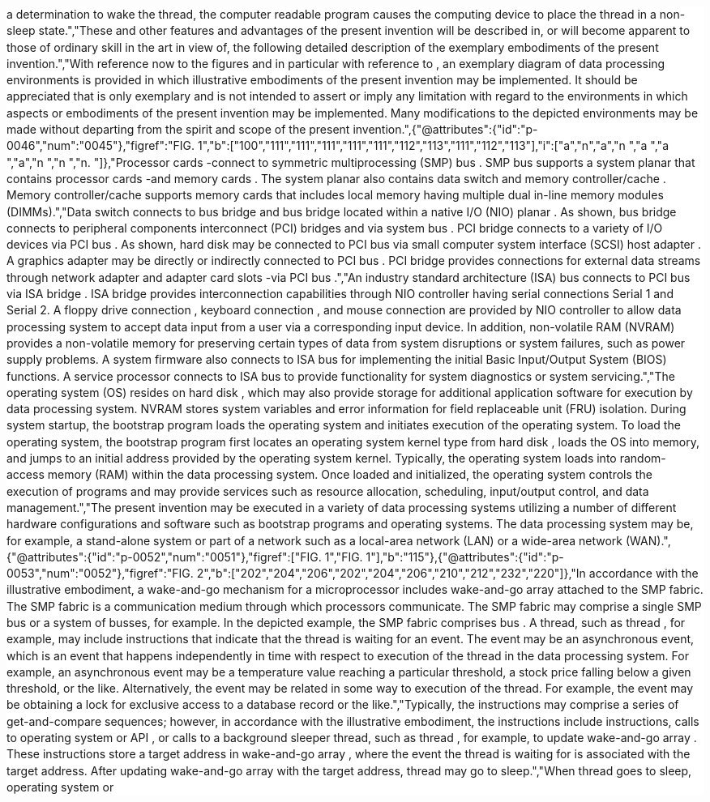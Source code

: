 a determination to wake the thread, the computer readable program causes the computing device to place the thread in a non-sleep state.","These and other features and advantages of the present invention will be described in, or will become apparent to those of ordinary skill in the art in view of, the following detailed description of the exemplary embodiments of the present invention.","With reference now to the figures and in particular with reference to , an exemplary diagram of data processing environments is provided in which illustrative embodiments of the present invention may be implemented. It should be appreciated that  is only exemplary and is not intended to assert or imply any limitation with regard to the environments in which aspects or embodiments of the present invention may be implemented. Many modifications to the depicted environments may be made without departing from the spirit and scope of the present invention.",{"@attributes":{"id":"p-0046","num":"0045"},"figref":"FIG. 1","b":["100","111","111","111","111","111","112","113","111","112","113"],"i":["a","n","a","n ","a ","a ","a","n ","n ","n. "]},"Processor cards -connect to symmetric multiprocessing (SMP) bus . SMP bus  supports a system planar  that contains processor cards -and memory cards . The system planar also contains data switch  and memory controller\/cache . Memory controller\/cache  supports memory cards  that includes local memory  having multiple dual in-line memory modules (DIMMs).","Data switch  connects to bus bridge  and bus bridge  located within a native I\/O (NIO) planar . As shown, bus bridge  connects to peripheral components interconnect (PCI) bridges  and  via system bus . PCI bridge  connects to a variety of I\/O devices via PCI bus . As shown, hard disk  may be connected to PCI bus  via small computer system interface (SCSI) host adapter . A graphics adapter  may be directly or indirectly connected to PCI bus . PCI bridge  provides connections for external data streams through network adapter  and adapter card slots -via PCI bus .","An industry standard architecture (ISA) bus  connects to PCI bus  via ISA bridge . ISA bridge  provides interconnection capabilities through NIO controller  having serial connections Serial 1 and Serial 2. A floppy drive connection , keyboard connection , and mouse connection  are provided by NIO controller  to allow data processing system  to accept data input from a user via a corresponding input device. In addition, non-volatile RAM (NVRAM)  provides a non-volatile memory for preserving certain types of data from system disruptions or system failures, such as power supply problems. A system firmware  also connects to ISA bus  for implementing the initial Basic Input\/Output System (BIOS) functions. A service processor  connects to ISA bus  to provide functionality for system diagnostics or system servicing.","The operating system (OS) resides on hard disk , which may also provide storage for additional application software for execution by data processing system. NVRAM  stores system variables and error information for field replaceable unit (FRU) isolation. During system startup, the bootstrap program loads the operating system and initiates execution of the operating system. To load the operating system, the bootstrap program first locates an operating system kernel type from hard disk , loads the OS into memory, and jumps to an initial address provided by the operating system kernel. Typically, the operating system loads into random-access memory (RAM) within the data processing system. Once loaded and initialized, the operating system controls the execution of programs and may provide services such as resource allocation, scheduling, input\/output control, and data management.","The present invention may be executed in a variety of data processing systems utilizing a number of different hardware configurations and software such as bootstrap programs and operating systems. The data processing system  may be, for example, a stand-alone system or part of a network such as a local-area network (LAN) or a wide-area network (WAN).",{"@attributes":{"id":"p-0052","num":"0051"},"figref":["FIG. 1","FIG. 1"],"b":"115"},{"@attributes":{"id":"p-0053","num":"0052"},"figref":"FIG. 2","b":["202","204","206","202","204","206","210","212","232","220"]},"In accordance with the illustrative embodiment, a wake-and-go mechanism for a microprocessor includes wake-and-go array  attached to the SMP fabric. The SMP fabric is a communication medium through which processors communicate. The SMP fabric may comprise a single SMP bus or a system of busses, for example. In the depicted example, the SMP fabric comprises bus . A thread, such as thread , for example, may include instructions that indicate that the thread is waiting for an event. The event may be an asynchronous event, which is an event that happens independently in time with respect to execution of the thread in the data processing system. For example, an asynchronous event may be a temperature value reaching a particular threshold, a stock price falling below a given threshold, or the like. Alternatively, the event may be related in some way to execution of the thread. For example, the event may be obtaining a lock for exclusive access to a database record or the like.","Typically, the instructions may comprise a series of get-and-compare sequences; however, in accordance with the illustrative embodiment, the instructions include instructions, calls to operating system  or API , or calls to a background sleeper thread, such as thread , for example, to update wake-and-go array . These instructions store a target address in wake-and-go array , where the event the thread is waiting for is associated with the target address. After updating wake-and-go array  with the target address, thread  may go to sleep.","When thread  goes to sleep, operating system  or